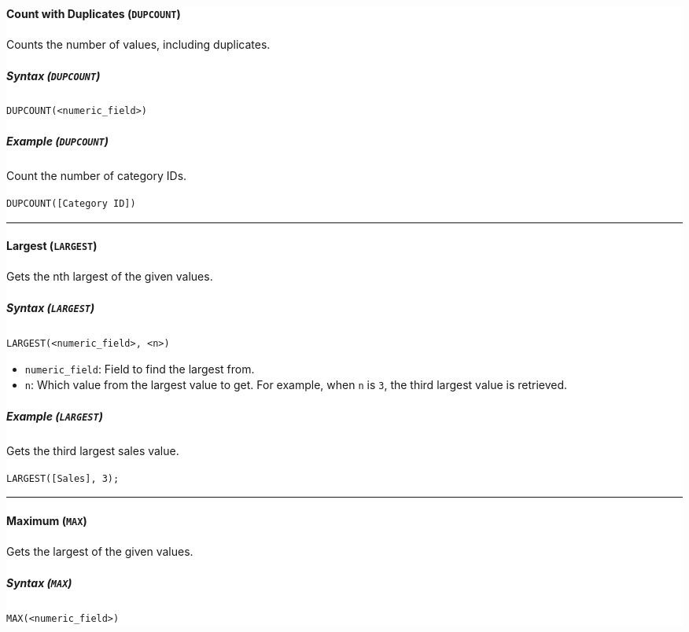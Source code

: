#### Count with Duplicates (`DUPCOUNT`)

Counts the number of values, including duplicates.

##### Syntax (`DUPCOUNT`)

```
DUPCOUNT(<numeric_field>)

```

##### Example (`DUPCOUNT`)

Count the number of category IDs.

```
DUPCOUNT([Category ID])

```

---

#### Largest (`LARGEST`)

Gets the nth largest of the given values.

##### Syntax (`LARGEST`)

```
LARGEST(<numeric_field>, <n>)

```

- `numeric_field`: Field to find the largest from.
- `n`: Which value from the largest value to get. For example, when `n` is `3`, the third largest value is retrieved.

##### Example (`LARGEST`)

Gets the third largest sales value.

```
LARGEST([Sales], 3);

```

---

#### Maximum (`MAX`)

Gets the largest of the given values.

##### Syntax (`MAX`)

```
MAX(<numeric_field>)

```
